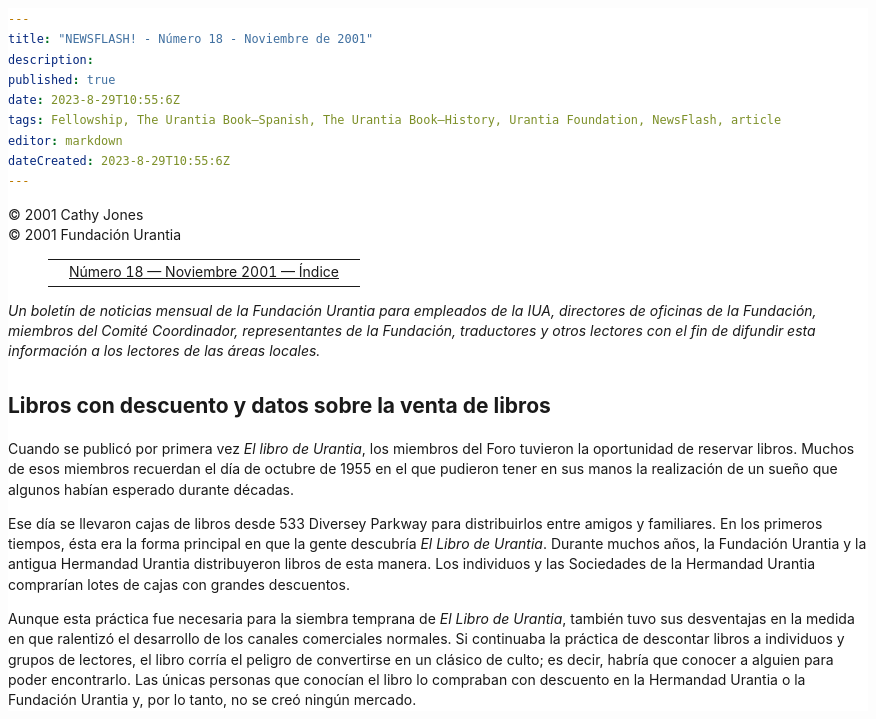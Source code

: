 ```yaml
---
title: "NEWSFLASH! - Número 18 - Noviembre de 2001"
description: 
published: true
date: 2023-8-29T10:55:6Z
tags: Fellowship, The Urantia Book—Spanish, The Urantia Book—History, Urantia Foundation, NewsFlash, article
editor: markdown
dateCreated: 2023-8-29T10:55:6Z
---
```


<p class="v-card v-sheet theme--light grey lighten-3 px-2">© 2001 Cathy Jones<br>© 2001 Fundación Urantia</p>
<figure class="table chapter-navigator">
  <table>
    <tbody>
      <tr>
        <td>
        </td>
        <td>
        <a href="/es/index/articles_uf_newsflash#número-18-noviembre-2001">
          <span class="mdi mdi-book-open-variant"></span><span class="pl-2">Número 18 — Noviembre 2001 — Índice</span>
        </a>
        </td>
        <td>
        </td>
      </tr>
    </tbody>
  </table>
</figure>



_Un boletín de noticias mensual de la Fundación Urantia para empleados de la IUA, directores de oficinas de la Fundación, miembros del Comité Coordinador, representantes de la Fundación, traductores y otros lectores con el fin de difundir esta información a los lectores de las áreas locales._

## Libros con descuento y datos sobre la venta de libros

Cuando se publicó por primera vez _El libro de Urantia_, los miembros del Foro tuvieron la oportunidad de reservar libros. Muchos de esos miembros recuerdan el día de octubre de 1955 en el que pudieron tener en sus manos la realización de un sueño que algunos habían esperado durante décadas.

Ese día se llevaron cajas de libros desde 533 Diversey Parkway para distribuirlos entre amigos y familiares. En los primeros tiempos, ésta era la forma principal en que la gente descubría _El Libro de Urantia_. Durante muchos años, la Fundación Urantia y la antigua Hermandad Urantia distribuyeron libros de esta manera. Los individuos y las Sociedades de la Hermandad Urantia comprarían lotes de cajas con grandes descuentos.

Aunque esta práctica fue necesaria para la siembra temprana de _El Libro de Urantia_, también tuvo sus desventajas en la medida en que ralentizó el desarrollo de los canales comerciales normales. Si continuaba la práctica de descontar libros a individuos y grupos de lectores, el libro corría el peligro de convertirse en un clásico de culto; es decir, habría que conocer a alguien para poder encontrarlo. Las únicas personas que conocían el libro lo compraban con descuento en la Hermandad Urantia o la Fundación Urantia y, por lo tanto, no se creó ningún mercado.
